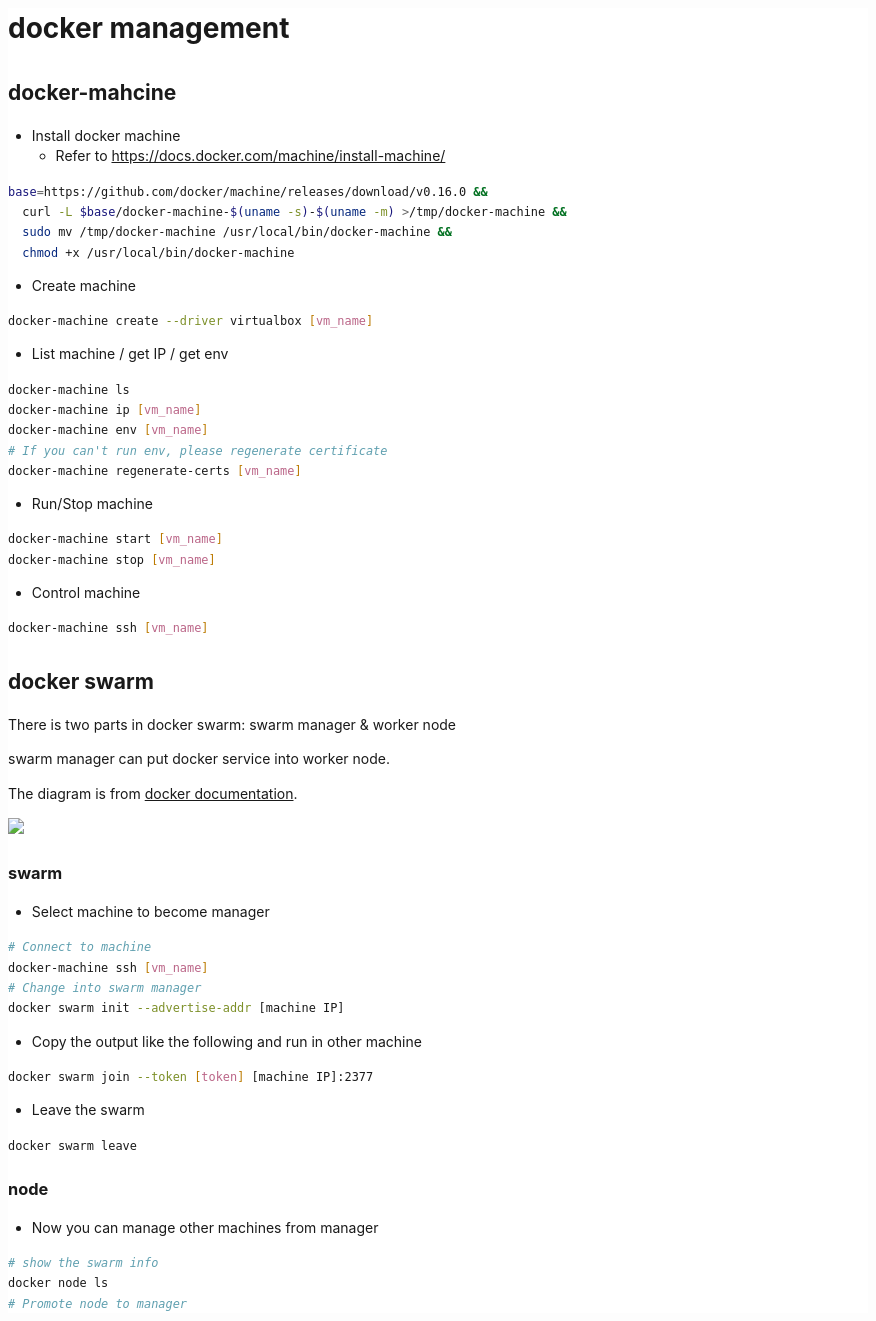 # docker management
## docker-mahcine
* Install docker machine
  - Refer to https://docs.docker.com/machine/install-machine/
```bash
base=https://github.com/docker/machine/releases/download/v0.16.0 &&
  curl -L $base/docker-machine-$(uname -s)-$(uname -m) >/tmp/docker-machine &&
  sudo mv /tmp/docker-machine /usr/local/bin/docker-machine &&
  chmod +x /usr/local/bin/docker-machine
```
* Create machine
```bash
docker-machine create --driver virtualbox [vm_name]
```
* List machine / get IP / get env
```bash
docker-machine ls
docker-machine ip [vm_name]
docker-machine env [vm_name]
# If you can't run env, please regenerate certificate
docker-machine regenerate-certs [vm_name]
```
* Run/Stop machine
```bash
docker-machine start [vm_name]
docker-machine stop [vm_name]
```
* Control machine
```bash
docker-machine ssh [vm_name]
```
## docker swarm
There is two parts in docker swarm: swarm manager & worker node

swarm manager can put docker service into worker node.

The diagram is from [docker documentation](https://docs.docker.com/engine/swarm/how-swarm-mode-works/services/).

![](https://docs.docker.com/engine/swarm/images/services-diagram.png)

### swarm
* Select machine to become manager
```bash
# Connect to machine
docker-machine ssh [vm_name]
# Change into swarm manager
docker swarm init --advertise-addr [machine IP]
```
* Copy the output like the following and run in other machine
```bash
docker swarm join --token [token] [machine IP]:2377
```
* Leave the swarm
```bash
docker swarm leave
```
### node
* Now you can manage other machines from manager
```bash
# show the swarm info
docker node ls
# Promote node to manager
```